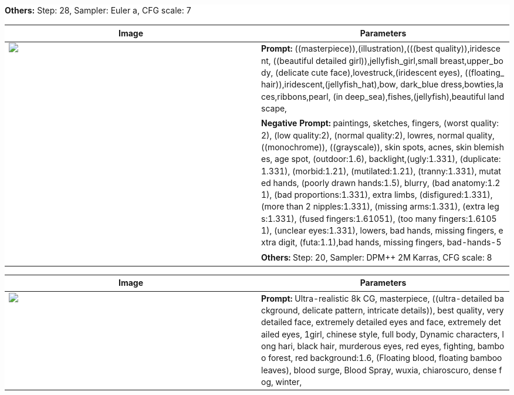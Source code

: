 <td style="word-break: break-all;" align="left"><b>Others:</b> Step: 28, Sampler: Euler a, CFG scale: 7 </td>
</tr>
</tbody>
</table>





<table style="width:100%">
<thead>
<tr>
<th style="width:50%" align="center" >Image</th>
<th style="width:50%" align="center">Parameters</th>
</tr>
</thead>
<tbody>
<tr>
<td style="word-break: break-all;" align="left" rowspan="3"><img src="https://image.civitai.com/xG1nkqKTMzGDvpLrqFT7WA/a7cf24db-063b-4a77-672b-f935ff671b00/width=1152/a7cf24db-063b-4a77-672b-f935ff671b00.jpeg"></td>
<td style="word-break: break-all;" align="left" colspan="1"><b>Prompt:</b> ((masterpiece)),(illustration),(((best quality)),iridescent,
((beautiful detailed girl)),jellyfish_girl,small breast,upper_body,
(delicate cute face),lovestruck,(iridescent eyes),
((floating_hair)),iridescent,(jellyfish_hat),bow,
dark_blue dress,bowties,laces,ribbons,pearl,
(in deep_sea),fishes,(jellyfish),beautiful landscape, </td>
</tr>
<tr>
<td style="word-break: break-all;" align="left"><b>Negative Prompt:</b> paintings, sketches, fingers, (worst quality:2), (low quality:2), (normal quality:2), lowres, normal quality, ((monochrome)), ((grayscale)), skin spots, acnes, skin blemishes, age spot, (outdoor:1.6), backlight,(ugly:1.331), (duplicate:1.331), (morbid:1.21), (mutilated:1.21), (tranny:1.331), mutated hands, (poorly drawn hands:1.5), blurry, (bad anatomy:1.21), (bad proportions:1.331), extra limbs, (disfigured:1.331), (more than 2 nipples:1.331), (missing arms:1.331), (extra legs:1.331), (fused fingers:1.61051), (too many fingers:1.61051), (unclear eyes:1.331), lowers, bad hands, missing fingers, extra digit, (futa:1.1),bad hands, missing fingers, bad-hands-5 </td>
</tr>
<tr>
<td style="word-break: break-all;" align="left"><b>Others:</b> Step: 20, Sampler: DPM++ 2M Karras, CFG scale: 8 </td>
</tr>
</tbody>
</table>





<table style="width:100%">
<thead>
<tr>
<th style="width:50%" align="center" >Image</th>
<th style="width:50%" align="center">Parameters</th>
</tr>
</thead>
<tbody>
<tr>
<td style="word-break: break-all;" align="left" rowspan="3"><img src="https://image.civitai.com/xG1nkqKTMzGDvpLrqFT7WA/58a42549-1ee9-4e82-b745-b6e0cc63c100/width=1024/58a42549-1ee9-4e82-b745-b6e0cc63c100.jpeg"></td>
<td style="word-break: break-all;" align="left" colspan="1"><b>Prompt:</b> Ultra-realistic 8k CG, masterpiece, ((ultra-detailed background, delicate pattern, intricate details)), best quality, very detailed face, extremely detailed eyes and face, extremely detailed eyes, 1girl, chinese style, full body, Dynamic characters, long hari, black hair, murderous eyes, red eyes, fighting, bamboo forest,  red background:1.6, (Floating blood, floating bamboo leaves), blood surge, Blood Spray, wuxia, chiaroscuro, dense fog, winter, <lora:sunAndShadow_v10:0.4> <lora:blindbox_V1Mix:0.2> </td>
</tr>
<tr>